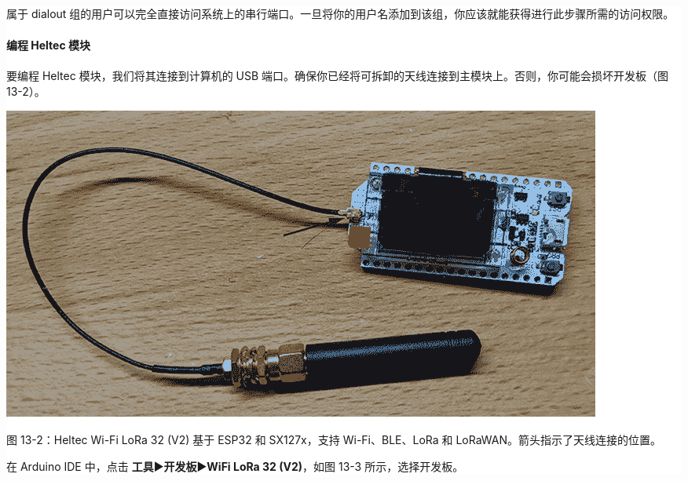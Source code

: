 属于 dialout 组的用户可以完全直接访问系统上的串行端口。一旦将你的用户名添加到该组，你应该就能获得进行此步骤所需的访问权限。

#### 编程 Heltec 模块

要编程 Heltec 模块，我们将其连接到计算机的 USB 端口。确保你已经将可拆卸的天线连接到主模块上。否则，你可能会损坏开发板（图 13-2）。

![f13002](img/f13002.png)

图 13-2：Heltec Wi-Fi LoRa 32 (V2) 基于 ESP32 和 SX127x，支持 Wi-Fi、BLE、LoRa 和 LoRaWAN。箭头指示了天线连接的位置。

在 Arduino IDE 中，点击 **工具**▶**开发板**▶**WiFi LoRa 32 (V2)**，如图 13-3 所示，选择开发板。
